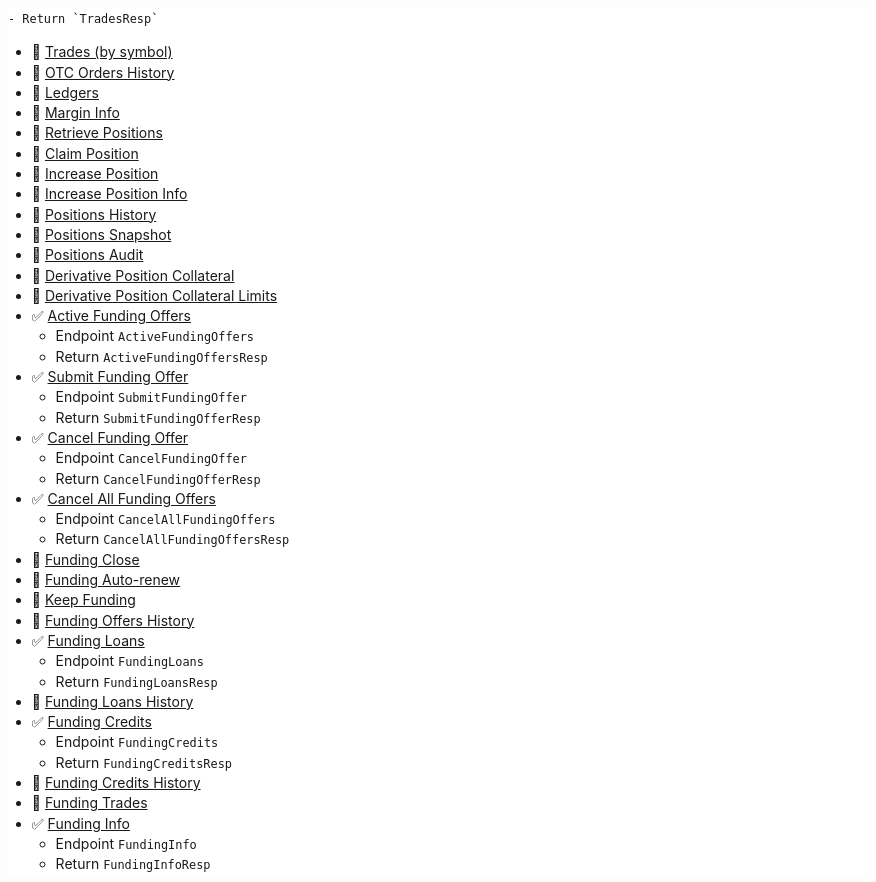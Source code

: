     - Return `TradesResp`
- :black_square_button: [Trades (by symbol)](https://docs.bitfinex.com/reference/rest-auth-trades-by-symbol)
- :black_square_button: [OTC Orders History](https://docs.bitfinex.com/reference/otc-orders-history)
- :black_square_button: [Ledgers](https://docs.bitfinex.com/reference/rest-auth-ledgers)
- :black_square_button: [Margin Info](https://docs.bitfinex.com/reference/rest-auth-info-margin)
- :black_square_button: [Retrieve Positions](https://docs.bitfinex.com/reference/rest-auth-positions)
- :black_square_button: [Claim Position](https://docs.bitfinex.com/reference/rest-auth-position-claim)
- :black_square_button: [Increase Position](https://docs.bitfinex.com/reference/rest-auth-position-increase)
- :black_square_button: [Increase Position Info](https://docs.bitfinex.com/reference/rest-auth-increase-position-info)
- :black_square_button: [Positions History](https://docs.bitfinex.com/reference/rest-auth-positions-hist)
- :black_square_button: [Positions Snapshot](https://docs.bitfinex.com/reference/rest-auth-positions-snap)
- :black_square_button: [Positions Audit](https://docs.bitfinex.com/reference/rest-auth-positions-audit)
- :black_square_button: [Derivative Position Collateral](https://docs.bitfinex.com/reference/rest-auth-deriv-pos-collateral-set)
- :black_square_button: [Derivative Position Collateral Limits](https://docs.bitfinex.com/reference/rest-auth-calc-deriv-collateral-limits)
- :white_check_mark: [Active Funding Offers](https://docs.bitfinex.com/reference/rest-auth-funding-offers)
    - Endpoint `ActiveFundingOffers`
    - Return `ActiveFundingOffersResp`
- :white_check_mark: [Submit Funding Offer](https://docs.bitfinex.com/reference/rest-auth-submit-funding-offer)
    - Endpoint `SubmitFundingOffer`
    - Return `SubmitFundingOfferResp`
- :white_check_mark: [Cancel Funding Offer](https://docs.bitfinex.com/reference/rest-auth-cancel-funding-offer)
    - Endpoint `CancelFundingOffer`
    - Return `CancelFundingOfferResp`
- :white_check_mark: [Cancel All Funding Offers](https://docs.bitfinex.com/reference/rest-auth-cancel-all-funding-offers)
    - Endpoint `CancelAllFundingOffers`
    - Return `CancelAllFundingOffersResp`
- :black_square_button: [Funding Close](https://docs.bitfinex.com/reference/rest-auth-funding-close)
- :black_square_button: [Funding Auto-renew](https://docs.bitfinex.com/reference/rest-auth-funding-auto-renew)
- :black_square_button: [Keep Funding](https://docs.bitfinex.com/reference/rest-auth-keep-funding)
- :black_square_button: [Funding Offers History](https://docs.bitfinex.com/reference/rest-auth-funding-offers-hist)
- :white_check_mark: [Funding Loans](https://docs.bitfinex.com/reference/rest-auth-funding-loans)
    - Endpoint `FundingLoans`
    - Return `FundingLoansResp`
- :black_square_button: [Funding Loans History](https://docs.bitfinex.com/reference/rest-auth-funding-loans-hist)
- :white_check_mark: [Funding Credits](https://docs.bitfinex.com/reference/rest-auth-funding-credits)
    - Endpoint `FundingCredits`
    - Return `FundingCreditsResp`
- :black_square_button: [Funding Credits History](https://docs.bitfinex.com/reference/rest-auth-funding-credits-hist)
- :black_square_button: [Funding Trades](https://docs.bitfinex.com/reference/rest-auth-funding-trades-hist)
- :white_check_mark: [Funding Info](https://docs.bitfinex.com/reference/rest-auth-info-funding)
    - Endpoint `FundingInfo`
    - Return `FundingInfoResp`